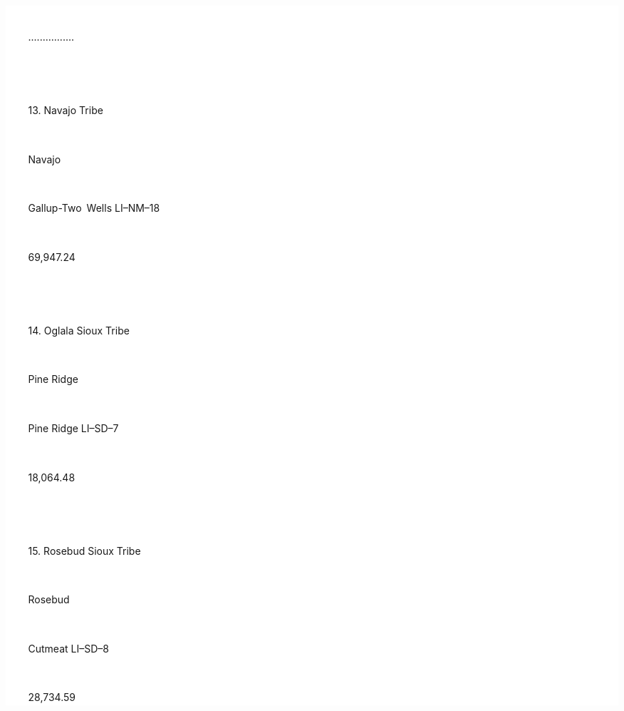             <td> 

        ................  </td>

  </tr>

          <tr>

            <td> 

        13. Navajo Tribe  </td>

            <td> 

        Navajo  </td>

            <td> 

        Gallup-Two Wells LI–NM–18  </td>

            <td> 

        69,947.24  </td>

  </tr>

          <tr>

            <td> 

        14. Oglala Sioux Tribe  </td>

            <td> 

        Pine Ridge  </td>

            <td> 

        Pine Ridge LI–SD–7  </td>

            <td> 

        18,064.48  </td>

  </tr>

          <tr>

            <td> 

        15. Rosebud Sioux Tribe  </td>

            <td> 

        Rosebud  </td>

            <td> 

        Cutmeat LI–SD–8  </td>

            <td> 

        28,734.59  </td>

  </tr>
